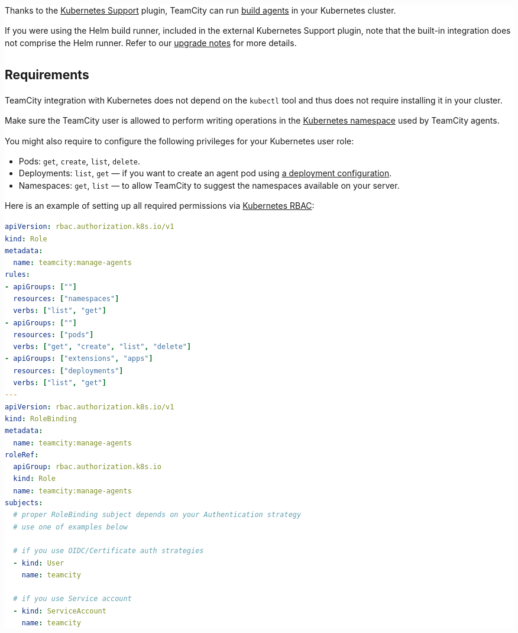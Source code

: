 [//]: # (title: Setting Up TeamCity for Kubernetes)
[//]: # (auxiliary-id: Setting Up TeamCity for Kubernetes)

Thanks to the [Kubernetes Support](https://plugins.jetbrains.com/plugin/9818-kubernetes-support) plugin, TeamCity can run [build agents](build-agent.md) in your Kubernetes cluster.

<note product="tc">

If you were using the Helm build runner, included in the external Kubernetes Support plugin, note that the built-in integration does not comprise the Helm runner. Refer to our [upgrade notes](upgrade-notes.md#Bundled+Kubernetes+Support+plugin+does+not+contain+Helm+runner) for more details.

</note>

## Requirements

TeamCity integration with Kubernetes does not depend on the `kubectl` tool and thus does not require installing it in your cluster.

Make sure the TeamCity user is allowed to perform writing operations in the [Kubernetes namespace](#kuber-namespace) used by TeamCity agents.

You might also require to configure the following privileges for your Kubernetes user role:
* Pods: `get`, `create`, `list`, `delete`.
* Deployments: `list`, `get` — if you want to create an agent pod using [a deployment configuration](#Use+pod+template+from+deployment).
* Namespaces: `get`, `list` — to allow TeamCity to suggest the namespaces available on your server.

Here is an example of setting up all required permissions via [Kubernetes RBAC](https://kubernetes.io/docs/reference/access-authn-authz/rbac/):

```yaml
apiVersion: rbac.authorization.k8s.io/v1
kind: Role
metadata:
  name: teamcity:manage-agents
rules:
- apiGroups: [""]
  resources: ["namespaces"]
  verbs: ["list", "get"]
- apiGroups: [""]
  resources: ["pods"]
  verbs: ["get", "create", "list", "delete"]
- apiGroups: ["extensions", "apps"]
  resources: ["deployments"]
  verbs: ["list", "get"]
---
apiVersion: rbac.authorization.k8s.io/v1
kind: RoleBinding
metadata:
  name: teamcity:manage-agents
roleRef:
  apiGroup: rbac.authorization.k8s.io
  kind: Role
  name: teamcity:manage-agents
subjects:
  # proper RoleBinding subject depends on your Authentication strategy
  # use one of examples below

  # if you use OIDC/Certificate auth strategies
  - kind: User
    name: teamcity

  # if you use Service account
  - kind: ServiceAccount
    name: teamcity
```
